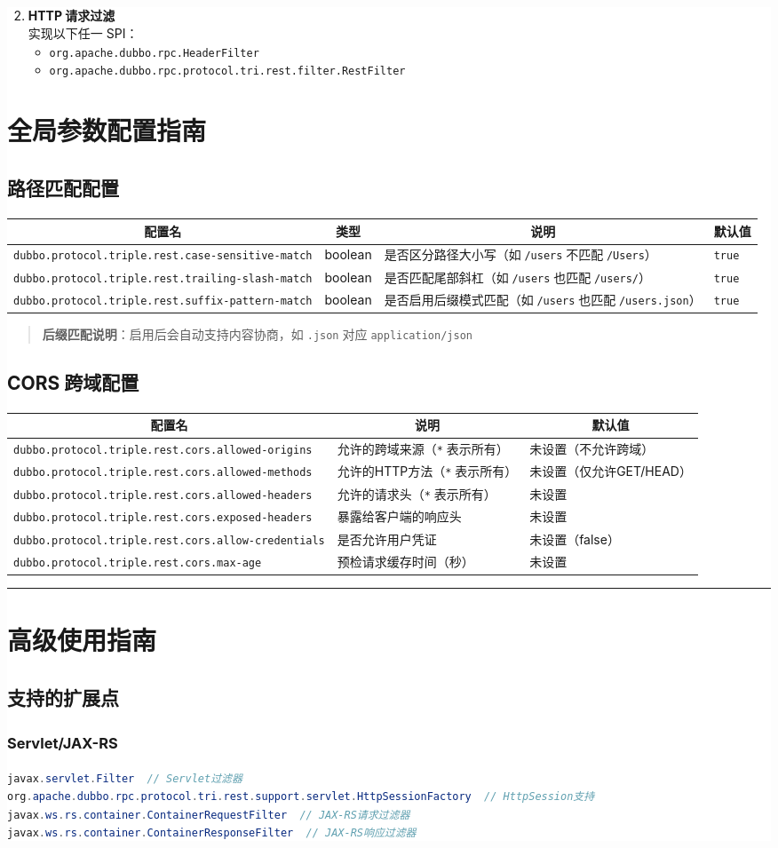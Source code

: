2. **HTTP 请求过滤**  
   实现以下任一 SPI：  
   - `org.apache.dubbo.rpc.HeaderFilter`  
   - `org.apache.dubbo.rpc.protocol.tri.rest.filter.RestFilter`


# 全局参数配置指南

## 路径匹配配置

| 配置名 | 类型 | 说明 | 默认值 |
|--------|------|------|--------|
| `dubbo.protocol.triple.rest.case-sensitive-match` | boolean | 是否区分路径大小写（如 `/users` 不匹配 `/Users`） | `true` |
| `dubbo.protocol.triple.rest.trailing-slash-match` | boolean | 是否匹配尾部斜杠（如 `/users` 也匹配 `/users/`） | `true` |
| `dubbo.protocol.triple.rest.suffix-pattern-match` | boolean | 是否启用后缀模式匹配（如 `/users` 也匹配 `/users.json`） | `true` |

> **后缀匹配说明**：启用后会自动支持内容协商，如 `.json` 对应 `application/json`

## CORS 跨域配置

| 配置名 | 说明 | 默认值 |
|--------|------|--------|
| `dubbo.protocol.triple.rest.cors.allowed-origins` | 允许的跨域来源（`*` 表示所有） | 未设置（不允许跨域） |
| `dubbo.protocol.triple.rest.cors.allowed-methods` | 允许的HTTP方法（`*` 表示所有） | 未设置（仅允许GET/HEAD） |
| `dubbo.protocol.triple.rest.cors.allowed-headers` | 允许的请求头（`*` 表示所有） | 未设置 |
| `dubbo.protocol.triple.rest.cors.exposed-headers` | 暴露给客户端的响应头 | 未设置 |
| `dubbo.protocol.triple.rest.cors.allow-credentials` | 是否允许用户凭证 | 未设置（false） |
| `dubbo.protocol.triple.rest.cors.max-age` | 预检请求缓存时间（秒） | 未设置 |

---

# 高级使用指南

## 支持的扩展点

### Servlet/JAX-RS
```java
javax.servlet.Filter  // Servlet过滤器
org.apache.dubbo.rpc.protocol.tri.rest.support.servlet.HttpSessionFactory  // HttpSession支持
javax.ws.rs.container.ContainerRequestFilter  // JAX-RS请求过滤器
javax.ws.rs.container.ContainerResponseFilter  // JAX-RS响应过滤器
```
